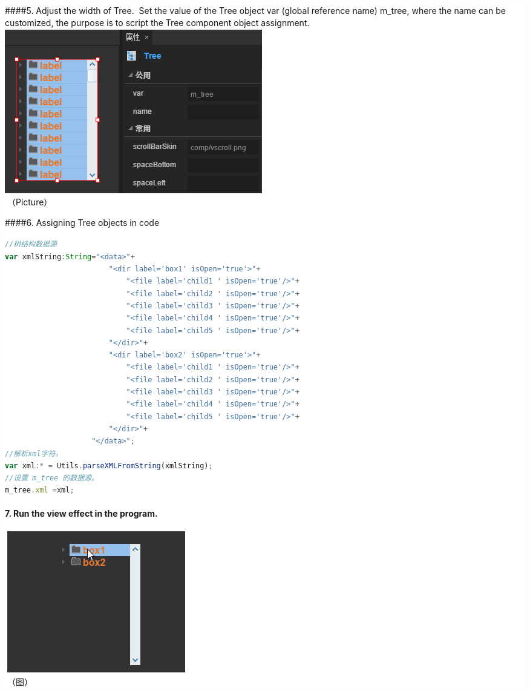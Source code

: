 ####5. Adjust the width of Tree.
​	Set the value of the Tree object var (global reference name) m_tree, where the name can be customized, the purpose is to script the Tree component object assignment.
​           ![图片0.png](img/12.png)<br/>
​       （Picture）

####6. Assigning Tree objects in code

```javascript
//树结构数据源
var xmlString:String="<data>"+
                        "<dir label='box1' isOpen='true'>"+
                            "<file label='child1 ' isOpen='true'/>"+
                            "<file label='child2 ' isOpen='true'/>"+
                            "<file label='child3 ' isOpen='true'/>"+
                            "<file label='child4 ' isOpen='true'/>"+
                            "<file label='child5 ' isOpen='true'/>"+
                        "</dir>"+
                        "<dir label='box2' isOpen='true'>"+
                            "<file label='child1 ' isOpen='true'/>"+
                            "<file label='child2 ' isOpen='true'/>"+
                            "<file label='child3 ' isOpen='true'/>"+
                            "<file label='child4 ' isOpen='true'/>"+
                            "<file label='child5 ' isOpen='true'/>"+
                        "</dir>"+
  					"</data>";
//解析xml字符。 
var xml:* = Utils.parseXMLFromString(xmlString);
//设置 m_tree 的数据源。
m_tree.xml =xml;
```
#### 7. Run the view effect in the program.

​           ![图片0.gif](gif/1.gif)<br/>
   ​    （图）

